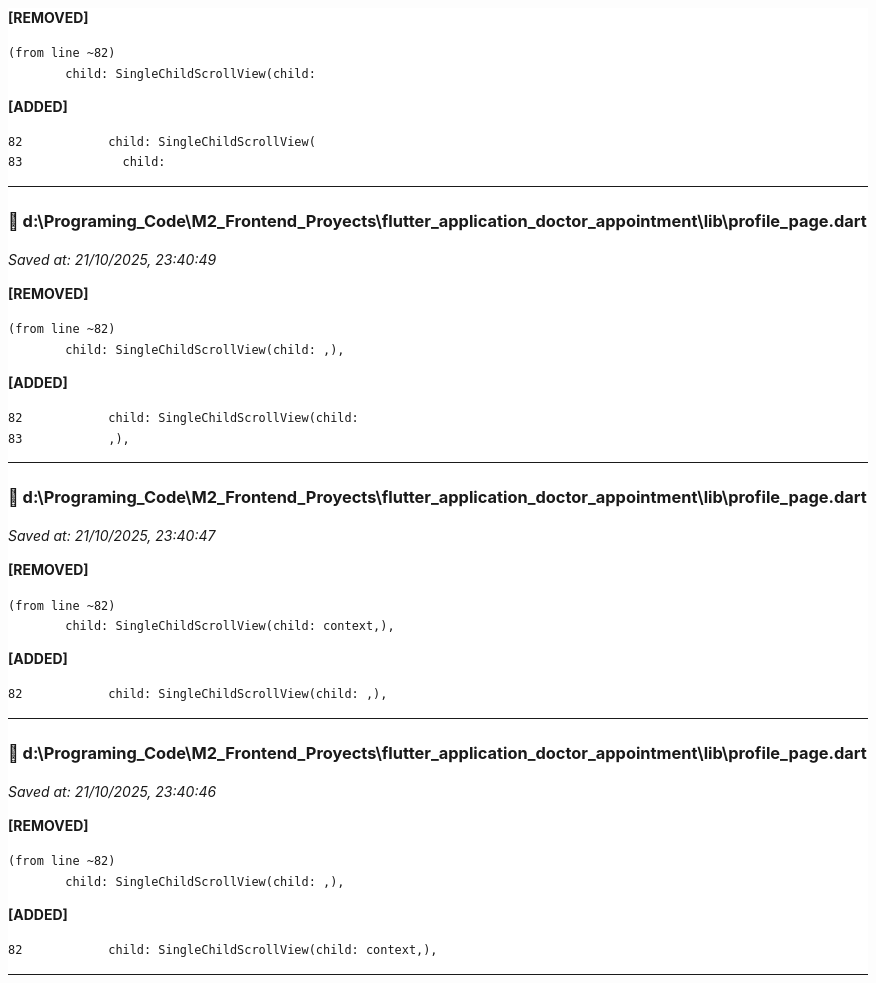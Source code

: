 **[REMOVED]**
```
(from line ~82)
        child: SingleChildScrollView(child: 

```
**[ADDED]**
```
82            child: SingleChildScrollView(
83              child: 
```

---

### 📄 d:\Programing_Code\M2_Frontend_Proyects\flutter_application_doctor_appointment\lib\profile_page.dart
*Saved at: 21/10/2025, 23:40:49*

**[REMOVED]**
```
(from line ~82)
        child: SingleChildScrollView(child: ,),

```
**[ADDED]**
```
82            child: SingleChildScrollView(child: 
83            ,),
```

---

### 📄 d:\Programing_Code\M2_Frontend_Proyects\flutter_application_doctor_appointment\lib\profile_page.dart
*Saved at: 21/10/2025, 23:40:47*

**[REMOVED]**
```
(from line ~82)
        child: SingleChildScrollView(child: context,),

```
**[ADDED]**
```
82            child: SingleChildScrollView(child: ,),
```

---

### 📄 d:\Programing_Code\M2_Frontend_Proyects\flutter_application_doctor_appointment\lib\profile_page.dart
*Saved at: 21/10/2025, 23:40:46*

**[REMOVED]**
```
(from line ~82)
        child: SingleChildScrollView(child: ,),

```
**[ADDED]**
```
82            child: SingleChildScrollView(child: context,),
```

---